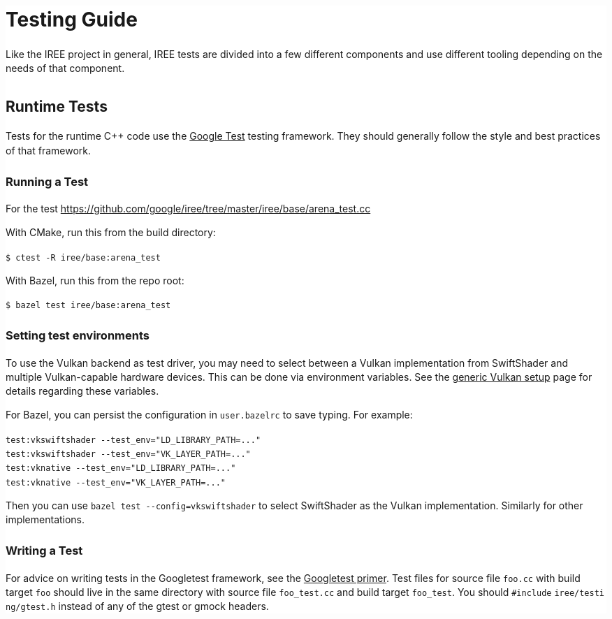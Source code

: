 # Testing Guide

Like the IREE project in general, IREE tests are divided into a few different
components and use different tooling depending on the needs of that component.

## Runtime Tests

Tests for the runtime C++ code use the
[Google Test](https://github.com/google/googletest) testing framework. They
should generally follow the style and best practices of that framework.

### Running a Test

For the test https://github.com/google/iree/tree/master/iree/base/arena_test.cc

With CMake, run this from the build directory:

```shell
$ ctest -R iree/base:arena_test
```

With Bazel, run this from the repo root:

```shell
$ bazel test iree/base:arena_test
```

### Setting test environments

To use the Vulkan backend as test driver, you may need to select between a
Vulkan implementation from SwiftShader and multiple Vulkan-capable hardware
devices. This can be done via environment variables. See the [generic Vulkan
setup](GetStarted/generic_vulkan_env_setup.md#useful-environment-variables)
page for details regarding these variables.

For Bazel, you can persist the configuration in `user.bazelrc` to save typing.
For example:

```shell
test:vkswiftshader --test_env="LD_LIBRARY_PATH=..."
test:vkswiftshader --test_env="VK_LAYER_PATH=..."
test:vknative --test_env="LD_LIBRARY_PATH=..."
test:vknative --test_env="VK_LAYER_PATH=..."
```

Then you can use `bazel test --config=vkswiftshader` to select SwiftShader as
the Vulkan implementation. Similarly for other implementations.

### Writing a Test

For advice on writing tests in the Googletest framework, see the
[Googletest primer](https://github.com/google/googletest/blob/master/googletest/docs/primer.md).
Test files for source file `foo.cc` with build target `foo` should live in the
same directory with source file `foo_test.cc` and build target `foo_test`. You
should `#include` `iree/testing/gtest.h` instead of any of the gtest or gmock
headers.
